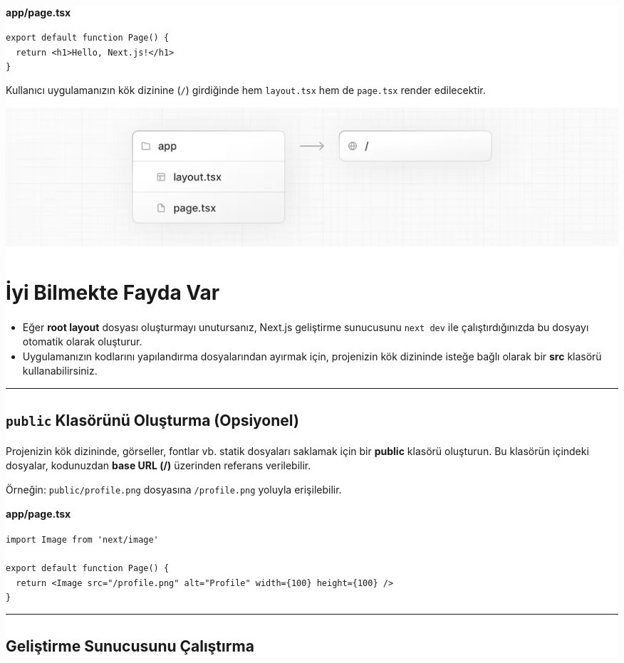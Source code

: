 **app/page.tsx**

```tsx
export default function Page() {
  return <h1>Hello, Next.js!</h1>
}
```

Kullanıcı uygulamanızın kök dizinine (`/`) girdiğinde hem `layout.tsx` hem de `page.tsx` render edilecektir.


![alt text](5/image.png)

# İyi Bilmekte Fayda Var

* Eğer **root layout** dosyası oluşturmayı unutursanız, Next.js geliştirme sunucusunu `next dev` ile çalıştırdığınızda bu dosyayı otomatik olarak oluşturur.
* Uygulamanızın kodlarını yapılandırma dosyalarından ayırmak için, projenizin kök dizininde isteğe bağlı olarak bir **src** klasörü kullanabilirsiniz.

---

## `public` Klasörünü Oluşturma (Opsiyonel)

Projenizin kök dizininde, görseller, fontlar vb. statik dosyaları saklamak için bir **public** klasörü oluşturun.
Bu klasörün içindeki dosyalar, kodunuzdan **base URL (/)** üzerinden referans verilebilir.

Örneğin:
`public/profile.png` dosyasına `/profile.png` yoluyla erişilebilir.

**app/page.tsx**

```tsx
import Image from 'next/image'
 
export default function Page() {
  return <Image src="/profile.png" alt="Profile" width={100} height={100} />
}
```

---

## Geliştirme Sunucusunu Çalıştırma
